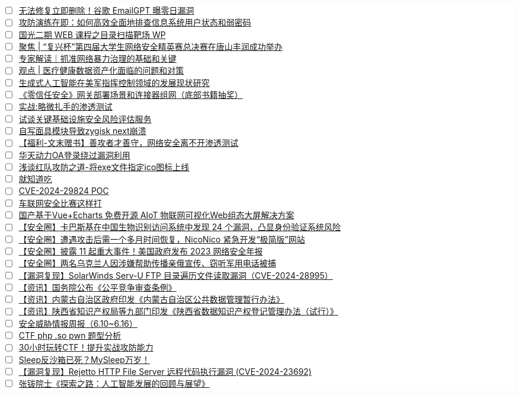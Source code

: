   - [ ] [无法修复立即删除！谷歌 EmailGPT 曝零日漏洞](https://mp.weixin.qq.com/s?__biz=MzI5NTM4OTQ5Mg==&mid=2247624279&idx=4&sn=68719e8165d9ffd771f56421c1e13513)
  - [ ] [攻防演练在即：如何高效全面地排查信息系统用户状态和弱密码](https://mp.weixin.qq.com/s?__biz=Mzg4Njc0Mjc3NQ==&mid=2247486120&idx=1&sn=6da4db3d92a374c13aa716e59d79e02b)
  - [ ] [国光二期 WEB 课程之目录扫描靶场 WP](https://mp.weixin.qq.com/s?__biz=Mzk0MDI0OTQwNw==&mid=2247484646&idx=1&sn=dddb7ba7071c694f9370183bb017fd34)
  - [ ] [聚焦 | “复兴杯”第四届大学生网络安全精英赛总决赛在唐山丰润成功举办](https://mp.weixin.qq.com/s?__biz=MzA5MzE5MDAzOA==&mid=2664216105&idx=1&sn=a20562b2425e9a3bf02f3e75504510f8)
  - [ ] [专家解读｜抓准网络暴力治理的基础和关键](https://mp.weixin.qq.com/s?__biz=MzA5MzE5MDAzOA==&mid=2664216105&idx=2&sn=7b36b89ff0e0ba79c060f0122b95c51d)
  - [ ] [观点 | 医疗健康数据资产化面临的问题和对策](https://mp.weixin.qq.com/s?__biz=MzA5MzE5MDAzOA==&mid=2664216105&idx=4&sn=0326ca2b2be314338ddc75de7c4b90e9)
  - [ ] [生成式人工智能在美军指挥控制领域的发展现状研究](https://mp.weixin.qq.com/s?__biz=MzI1OTExNDY1NQ==&mid=2651613524&idx=1&sn=295e6e8368a20cbc7e0fe7089b085d58)
  - [ ] [《零信任安全》网关部署场景和连接器组网（底部书籍抽奖）](https://mp.weixin.qq.com/s?__biz=MzIwNDI2NjAxOQ==&mid=2247483741&idx=1&sn=c3b23ceb5bb90621b6b7b96dd86326b2)
  - [ ] [实战:略微扎手的渗透测试](https://mp.weixin.qq.com/s?__biz=MzIzMTIzNTM0MA==&mid=2247494977&idx=1&sn=b2687aa192c97b0fef505f95668ab5ab)
  - [ ] [试谈关键基础设施安全风险评估服务](https://mp.weixin.qq.com/s?__biz=MzI4NzA1Nzg5OA==&mid=2247485096&idx=1&sn=4a6cb84761c6351b5a4e8dd78f4fe18b)
  - [ ] [自写面具模块导致zygisk next崩溃](https://mp.weixin.qq.com/s?__biz=Mzg4NTg0MjMzNQ==&mid=2247483903&idx=1&sn=27eddd87deb1e6ce17ba25cc9686d13a)
  - [ ] [【福利-文末赠书】善攻者才善守，网络安全离不开渗透测试](https://mp.weixin.qq.com/s?__biz=MzkyNzYxMDQ2MQ==&mid=2247484713&idx=1&sn=281de661ffd39fce9b363c8bc30ca398)
  - [ ] [华天动力OA登录绕过漏洞利用](https://mp.weixin.qq.com/s?__biz=MzkyNzYxMDQ2MQ==&mid=2247484713&idx=2&sn=2a4c56295ed0d3975bb0ccafd3a57f9f)
  - [ ] [浅谈红队攻防之道-将exe文件指定ico图标上线](https://mp.weixin.qq.com/s?__biz=Mzg5NTU2NjA1Mw==&mid=2247492180&idx=1&sn=ee0a0b302d7373d8d5f207e79b649b93)
  - [ ] [就知道吃](https://mp.weixin.qq.com/s?__biz=MzAwMjQ2NTQ4Mg==&mid=2247493744&idx=1&sn=4e4f5459dfd8ab918586375fab3d1d04)
  - [ ] [CVE-2024-29824  POC](https://mp.weixin.qq.com/s?__biz=Mzg4MTg0MjQ5OA==&mid=2247485314&idx=1&sn=f240ebd6f4993b28c5a1611304839471)
  - [ ] [车联网安全比赛这样打](https://mp.weixin.qq.com/s?__biz=Mzk0MzQzNzMxOA==&mid=2247486908&idx=1&sn=55823121c6fd6ad0cba1843037ae9853)
  - [ ] [国产基于Vue+Echarts 免费开源 AIoT 物联网可视化Web组态大屏解决方案](https://mp.weixin.qq.com/s?__biz=MjM5OTA4MzA0MA==&mid=2454934347&idx=1&sn=d7844306d38d0fce74fc33681ade826f)
  - [ ] [【安全圈】卡巴斯基在中国生物识别访问系统中发现 24 个漏洞，凸显身份验证系统风险](https://mp.weixin.qq.com/s?__biz=MzIzMzE4NDU1OQ==&mid=2652061675&idx=1&sn=23b2d19c63d917c220518dec1eac717c)
  - [ ] [【安全圈】遭遇攻击后需一个多月时间恢复，NicoNico 紧急开发“极简版”网站](https://mp.weixin.qq.com/s?__biz=MzIzMzE4NDU1OQ==&mid=2652061675&idx=2&sn=7a9e6ab8bcc40ae71e0f4ba4678c57b7)
  - [ ] [【安全圈】披露 11 起重大事件！美国政府发布 2023 网络安全年报](https://mp.weixin.qq.com/s?__biz=MzIzMzE4NDU1OQ==&mid=2652061675&idx=3&sn=8e921517c372ec424114f5c30e091276)
  - [ ] [【安全圈】两名乌克兰人因涉嫌帮助传播亲俄宣传、窃听军用电话被捕](https://mp.weixin.qq.com/s?__biz=MzIzMzE4NDU1OQ==&mid=2652061675&idx=4&sn=d227901769fa1d7aa5ed99e44f813881)
  - [ ] [【漏洞复现】SolarWinds Serv-U FTP 目录遍历文件读取漏洞（CVE-2024-28995）](https://mp.weixin.qq.com/s?__biz=Mzg5NTUyNTI5OA==&mid=2247485714&idx=1&sn=d5d18d42ff8dde934f28d4e0feb44500)
  - [ ] [【资讯】国务院公布《公平竞争审查条例》](https://mp.weixin.qq.com/s?__biz=MzU1NDY3NDgwMQ==&mid=2247541918&idx=1&sn=c67892572e572e91bb20b3d360f70978)
  - [ ] [【资讯】内蒙古自治区政府印发《内蒙古自治区公共数据管理暂行办法》](https://mp.weixin.qq.com/s?__biz=MzU1NDY3NDgwMQ==&mid=2247541918&idx=2&sn=dd52a1f74dfb4a1f91af8e65086654c8)
  - [ ] [【资讯】陕西省知识产权局等九部门印发《陕西省数据知识产权登记管理办法（试行）》](https://mp.weixin.qq.com/s?__biz=MzU1NDY3NDgwMQ==&mid=2247541918&idx=3&sn=0900ca65a277188f35334657a3450ab8)
  - [ ] [安全威胁情报周报（6.10~6.16）](https://mp.weixin.qq.com/s?__biz=Mzg5MTc3ODY4Mw==&mid=2247506066&idx=1&sn=9d2f7ab3e21405b2427f1f44af7a2f54)
  - [ ] [CTF php .so pwn 题型分析](https://mp.weixin.qq.com/s?__biz=MjM5NTc2MDYxMw==&mid=2458559040&idx=1&sn=21a62e068a06b467b88f2b4187b9a517)
  - [ ] [30小时玩转CTF！提升实战攻防能力](https://mp.weixin.qq.com/s?__biz=MjM5NTc2MDYxMw==&mid=2458559040&idx=2&sn=864f22d88b2fb0ae4c545d7a05adc864)
  - [ ] [Sleep反沙箱已死？MySleep万岁！](https://mp.weixin.qq.com/s?__biz=MzU0NDc0NTY3OQ==&mid=2247487190&idx=1&sn=c64dd6a423c3af2a6521161682bbf0a4)
  - [ ] [【漏洞复现】Rejetto HTTP File Server 远程代码执行漏洞 (CVE-2024-23692)](https://mp.weixin.qq.com/s?__biz=MzkyMDUwOTU1MA==&mid=2247484223&idx=1&sn=6999829cc9657bd683e8fe53bd16ebc3)
  - [ ] [张钹院士《探索之路：人工智能发展的回顾与展望》](https://mp.weixin.qq.com/s?__biz=MzkwMTMyMDQ3Mw==&mid=2247589579&idx=1&sn=ac41250498a3b023d01b787c3a9e728a)